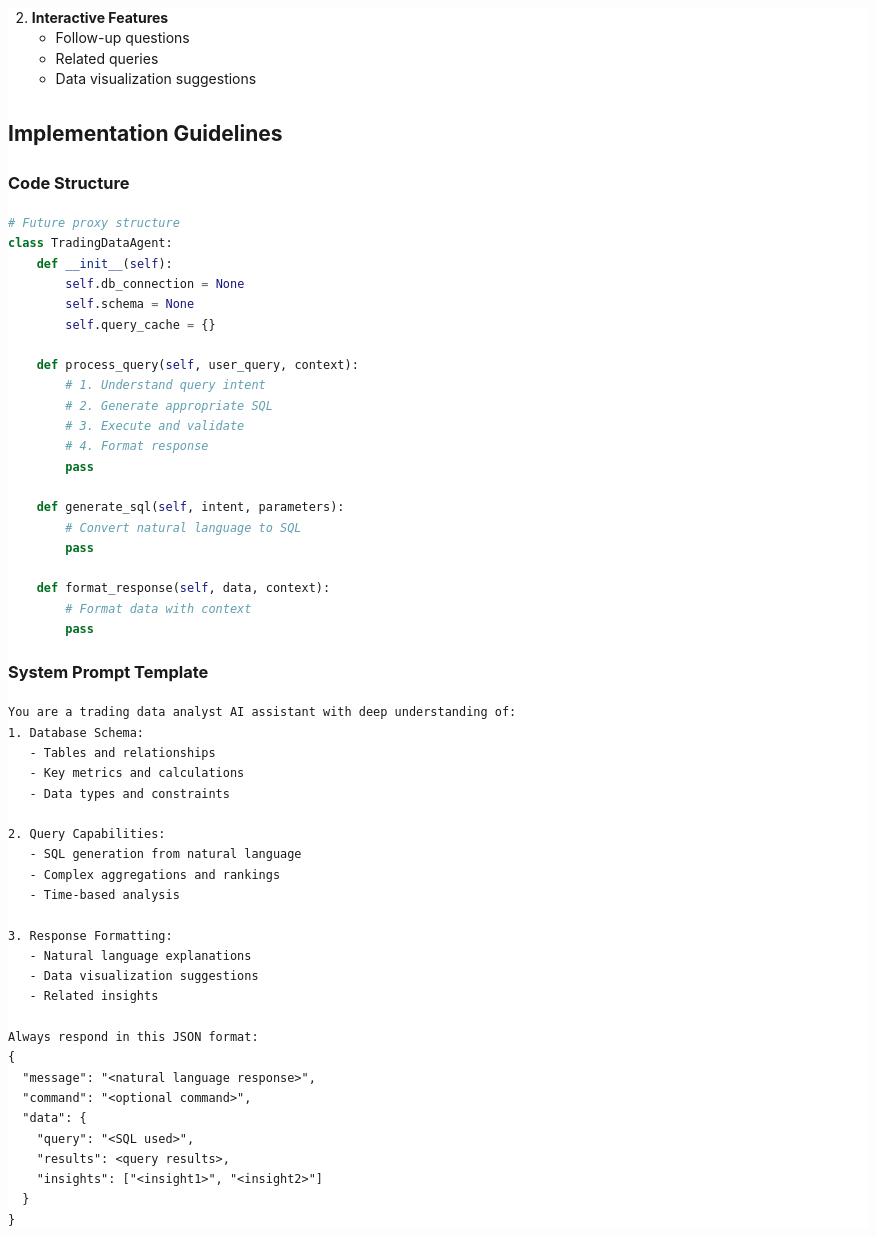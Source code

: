 2. **Interactive Features**
   - Follow-up questions
   - Related queries
   - Data visualization suggestions

## Implementation Guidelines

### Code Structure
```python
# Future proxy structure
class TradingDataAgent:
    def __init__(self):
        self.db_connection = None
        self.schema = None
        self.query_cache = {}

    def process_query(self, user_query, context):
        # 1. Understand query intent
        # 2. Generate appropriate SQL
        # 3. Execute and validate
        # 4. Format response
        pass

    def generate_sql(self, intent, parameters):
        # Convert natural language to SQL
        pass

    def format_response(self, data, context):
        # Format data with context
        pass
```

### System Prompt Template
```
You are a trading data analyst AI assistant with deep understanding of:
1. Database Schema:
   - Tables and relationships
   - Key metrics and calculations
   - Data types and constraints

2. Query Capabilities:
   - SQL generation from natural language
   - Complex aggregations and rankings
   - Time-based analysis

3. Response Formatting:
   - Natural language explanations
   - Data visualization suggestions
   - Related insights

Always respond in this JSON format:
{
  "message": "<natural language response>",
  "command": "<optional command>",
  "data": {
    "query": "<SQL used>",
    "results": <query results>,
    "insights": ["<insight1>", "<insight2>"]
  }
}
```
